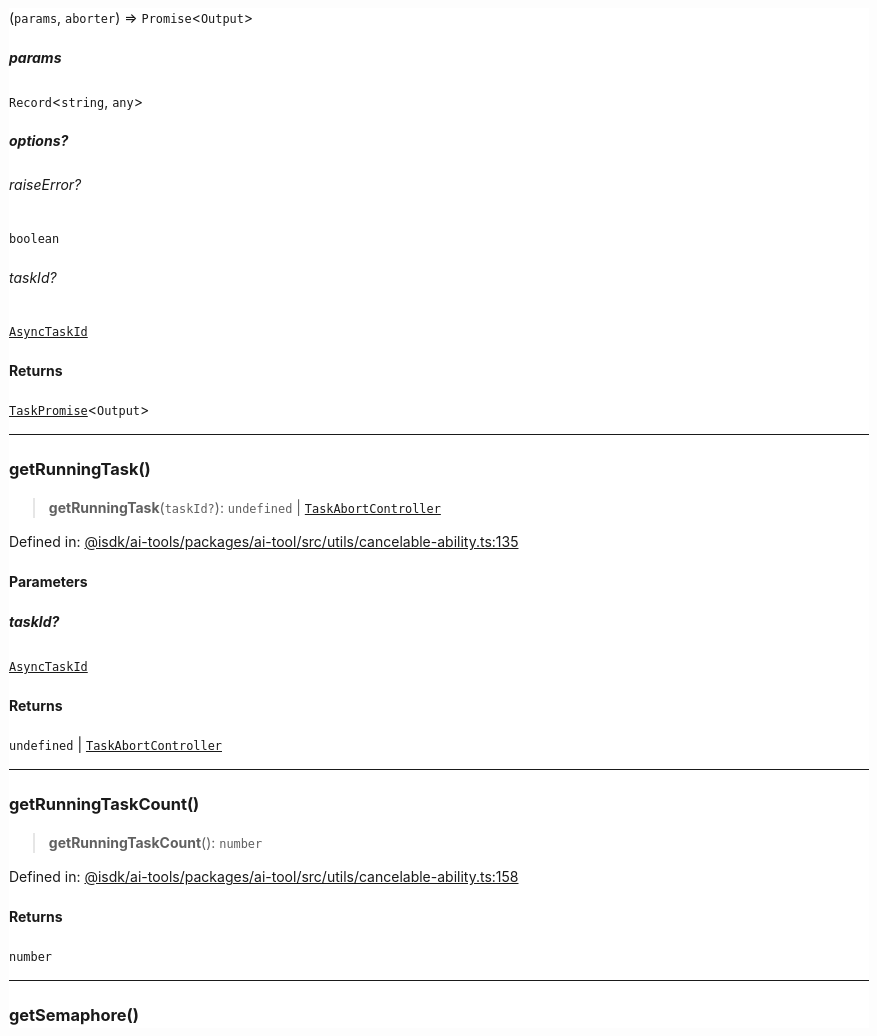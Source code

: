 (`params`, `aborter`) => `Promise`\<`Output`\>

##### params

`Record`\<`string`, `any`\>

##### options?

###### raiseError?

`boolean`

###### taskId?

[`AsyncTaskId`](../type-aliases/AsyncTaskId.md)

#### Returns

[`TaskPromise`](../interfaces/TaskPromise.md)\<`Output`\>

***

### getRunningTask()

> **getRunningTask**(`taskId?`): `undefined` \| [`TaskAbortController`](TaskAbortController.md)

Defined in: [@isdk/ai-tools/packages/ai-tool/src/utils/cancelable-ability.ts:135](https://github.com/isdk/ai-tool.js/blob/e883e341c67e937e7d3a3e95e8bc56844896f5a3/src/utils/cancelable-ability.ts#L135)

#### Parameters

##### taskId?

[`AsyncTaskId`](../type-aliases/AsyncTaskId.md)

#### Returns

`undefined` \| [`TaskAbortController`](TaskAbortController.md)

***

### getRunningTaskCount()

> **getRunningTaskCount**(): `number`

Defined in: [@isdk/ai-tools/packages/ai-tool/src/utils/cancelable-ability.ts:158](https://github.com/isdk/ai-tool.js/blob/e883e341c67e937e7d3a3e95e8bc56844896f5a3/src/utils/cancelable-ability.ts#L158)

#### Returns

`number`

***

### getSemaphore()
